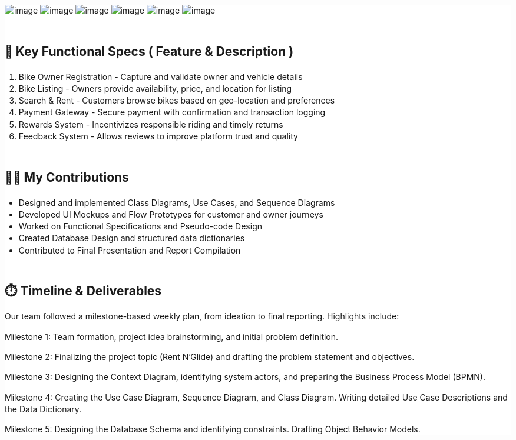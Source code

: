 <img width="372" alt="image" src="https://github.com/user-attachments/assets/674efa2f-6a77-4c8e-a56d-3c7b42b30530" />

<img width="370" alt="image" src="https://github.com/user-attachments/assets/2d83a8ea-722a-401e-b4a4-4ae629530c0c" />

<img width="361" alt="image" src="https://github.com/user-attachments/assets/02de4567-2b6f-41fb-b175-56c1fa03ad1d" />

<img width="332" alt="image" src="https://github.com/user-attachments/assets/e97385aa-e9e9-4b24-b69c-6e5fca04bcda" />

<img width="348" alt="image" src="https://github.com/user-attachments/assets/f71e5637-8598-4bce-ba53-bf0b27b67161" />

<img width="390" alt="image" src="https://github.com/user-attachments/assets/cd9eef12-b12b-4dc3-a30a-4765c43d48e8" />

---

## **🧪 Key Functional Specs ( Feature & Description )**

1. Bike Owner Registration - Capture and validate owner and vehicle details
2. Bike Listing - Owners provide availability, price, and location for listing
3. Search & Rent - Customers browse bikes based on geo-location and preferences
4. Payment Gateway - Secure payment with confirmation and transaction logging
5. Rewards System - Incentivizes responsible riding and timely returns
6. Feedback System - Allows reviews to improve platform trust and quality

---

## **👨‍💻 My Contributions**

* Designed and implemented Class Diagrams, Use Cases, and Sequence Diagrams
* Developed UI Mockups and Flow Prototypes for customer and owner journeys
* Worked on Functional Specifications and Pseudo-code Design
* Created Database Design and structured data dictionaries
* Contributed to Final Presentation and Report Compilation

---

## **⏱️ Timeline & Deliverables**

Our team followed a milestone-based weekly plan, from ideation to final reporting. Highlights include:

Milestone 1: Team formation, project idea brainstorming, and initial problem definition.

Milestone 2: Finalizing the project topic (Rent N’Glide) and drafting the problem statement and objectives.

Milestone 3: Designing the Context Diagram, identifying system actors, and preparing the Business Process Model (BPMN).

Milestone 4: Creating the Use Case Diagram, Sequence Diagram, and Class Diagram. 
Writing detailed Use Case Descriptions and the Data Dictionary.

Milestone 5: Designing the Database Schema and identifying constraints. Drafting Object Behavior Models.
